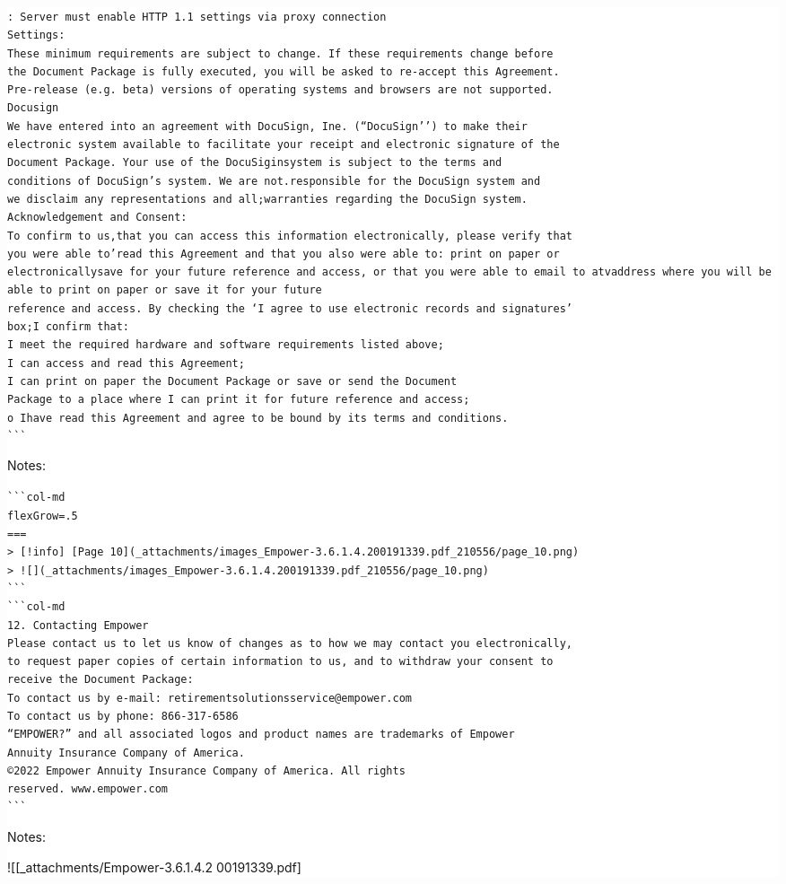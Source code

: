 ````col
: Server must enable HTTP 1.1 settings via proxy connection
Settings:  
These minimum requirements are subject to change. If these requirements change before
the Document Package is fully executed, you will be asked to re-accept this Agreement.
Pre-release (e.g. beta) versions of operating systems and browsers are not supported.  
Docusign  
We have entered into an agreement with DocuSign, Ine. (“DocuSign’’) to make their
electronic system available to facilitate your receipt and electronic signature of the
Document Package. Your use of the DocuSiginsystem is subject to the terms and
conditions of DocuSign’s system. We are not.responsible for the DocuSign system and
we disclaim any representations and all;warranties regarding the DocuSign system.  
Acknowledgement and Consent:  
To confirm to us,that you can access this information electronically, please verify that
you were able to’read this Agreement and that you also were able to: print on paper or
electronicallysave for your future reference and access, or that you were able to email to atvaddress where you will be able to print on paper or save it for your future
reference and access. By checking the ‘I agree to use electronic records and signatures’
box;I confirm that:  
I meet the required hardware and software requirements listed above;
I can access and read this Agreement;
I can print on paper the Document Package or save or send the Document
Package to a place where I can print it for future reference and access;
o Ihave read this Agreement and agree to be bound by its terms and conditions.  
```
````
Notes:    
````col
```col-md
flexGrow=.5
===
> [!info] [Page 10](_attachments/images_Empower-3.6.1.4.200191339.pdf_210556/page_10.png)
> ![](_attachments/images_Empower-3.6.1.4.200191339.pdf_210556/page_10.png)
```  
```col-md
12. Contacting Empower
Please contact us to let us know of changes as to how we may contact you electronically,
to request paper copies of certain information to us, and to withdraw your consent to  
receive the Document Package:  
To contact us by e-mail: retirementsolutionsservice@empower.com  
To contact us by phone: 866-317-6586  
“EMPOWER?” and all associated logos and product names are trademarks of Empower
Annuity Insurance Company of America.  
©2022 Empower Annuity Insurance Company of America. All rights
reserved. www.empower.com  
```
````
Notes:  


![[_attachments/Empower-3.6.1.4.2 00191339.pdf]